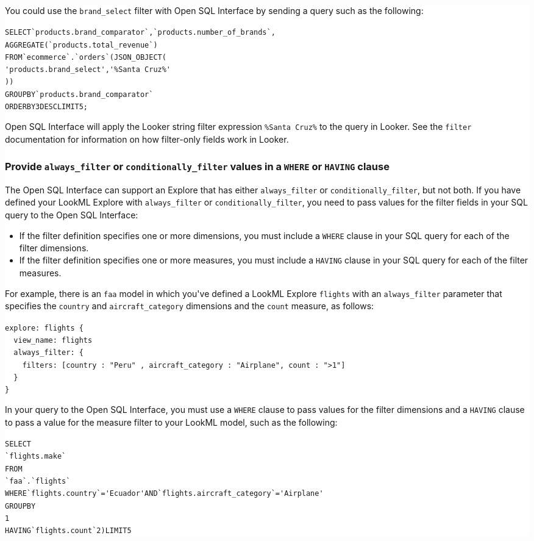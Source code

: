 You could use the `brand_select` filter with Open SQL Interface by sending a query such as the following:
```
SELECT`products.brand_comparator`,`products.number_of_brands`,
AGGREGATE(`products.total_revenue`)
FROM`ecommerce`.`orders`(JSON_OBJECT(
'products.brand_select','%Santa Cruz%'
))
GROUPBY`products.brand_comparator`
ORDERBY3DESCLIMIT5;

```

Open SQL Interface will apply the Looker string filter expression `%Santa Cruz%` to the query in Looker. See the `filter` documentation for information on how filter-only fields work in Looker.
### Provide `always_filter` or `conditionally_filter` values in a `WHERE` or `HAVING` clause
The Open SQL Interface can support an Explore that has either `always_filter` or `conditionally_filter`, but not both. 
If you have defined your LookML Explore with `always_filter` or `conditionally_filter`, you need to pass values for the filter fields in your SQL query to the Open SQL Interface:
  * If the filter definition specifies one or more dimensions, you must include a `WHERE` clause in your SQL query for each of the filter dimensions.
  * If the filter definition specifies one or more measures, you must include a `HAVING` clause in your SQL query for each of the filter measures.


For example, there is an `faa` model in which you've defined a LookML Explore `flights` with an `always_filter` parameter that specifies the `country` and `aircraft_category` dimensions and the `count` measure, as follows: 
```
explore: flights {
  view_name: flights
  always_filter: {
    filters: [country : "Peru" , aircraft_category : "Airplane", count : ">1"]
  }
}

```

In your query to the Open SQL Interface, you must use a `WHERE` clause to pass values for the filter dimensions and a `HAVING` clause to pass a value for the measure filter to your LookML model, such as the following:
```
SELECT
`flights.make`
FROM
`faa`.`flights`
WHERE`flights.country`='Ecuador'AND`flights.aircraft_category`='Airplane'
GROUPBY
1
HAVING`flights.count`2)LIMIT5

```
